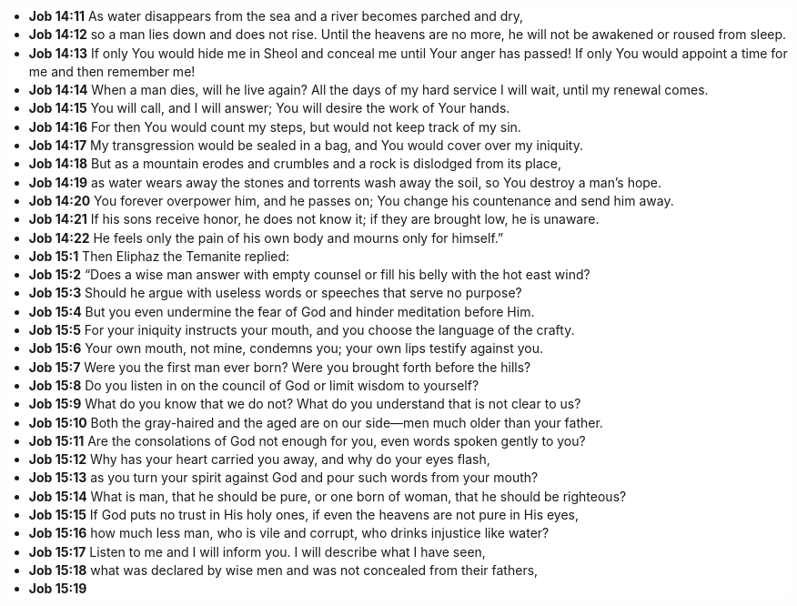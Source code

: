 - **Job 14:11**
As water disappears from the sea and a river becomes parched and dry,
- **Job 14:12**
so a man lies down and does not rise. Until the heavens are no more, he will not be awakened or roused from sleep.
- **Job 14:13**
If only You would hide me in Sheol and conceal me until Your anger has passed! If only You would appoint a time for me and then remember me!
- **Job 14:14**
When a man dies, will he live again? All the days of my hard service I will wait, until my renewal comes.
- **Job 14:15**
You will call, and I will answer; You will desire the work of Your hands.
- **Job 14:16**
For then You would count my steps, but would not keep track of my sin.
- **Job 14:17**
My transgression would be sealed in a bag, and You would cover over my iniquity.
- **Job 14:18**
But as a mountain erodes and crumbles and a rock is dislodged from its place,
- **Job 14:19**
as water wears away the stones and torrents wash away the soil, so You destroy a man’s hope.
- **Job 14:20**
You forever overpower him, and he passes on; You change his countenance and send him away.
- **Job 14:21**
If his sons receive honor, he does not know it; if they are brought low, he is unaware.
- **Job 14:22**
He feels only the pain of his own body and mourns only for himself.”
- **Job 15:1**
Then Eliphaz the Temanite replied:
- **Job 15:2**
“Does a wise man answer with empty counsel or fill his belly with the hot east wind?
- **Job 15:3**
Should he argue with useless words or speeches that serve no purpose?
- **Job 15:4**
But you even undermine the fear of God and hinder meditation before Him.
- **Job 15:5**
For your iniquity instructs your mouth, and you choose the language of the crafty.
- **Job 15:6**
Your own mouth, not mine, condemns you; your own lips testify against you.
- **Job 15:7**
Were you the first man ever born? Were you brought forth before the hills?
- **Job 15:8**
Do you listen in on the council of God or limit wisdom to yourself?
- **Job 15:9**
What do you know that we do not? What do you understand that is not clear to us?
- **Job 15:10**
Both the gray-haired and the aged are on our side—men much older than your father.
- **Job 15:11**
Are the consolations of God not enough for you, even words spoken gently to you?
- **Job 15:12**
Why has your heart carried you away, and why do your eyes flash,
- **Job 15:13**
as you turn your spirit against God and pour such words from your mouth?
- **Job 15:14**
What is man, that he should be pure, or one born of woman, that he should be righteous?
- **Job 15:15**
If God puts no trust in His holy ones, if even the heavens are not pure in His eyes,
- **Job 15:16**
how much less man, who is vile and corrupt, who drinks injustice like water?
- **Job 15:17**
Listen to me and I will inform you. I will describe what I have seen,
- **Job 15:18**
what was declared by wise men and was not concealed from their fathers,
- **Job 15:19**